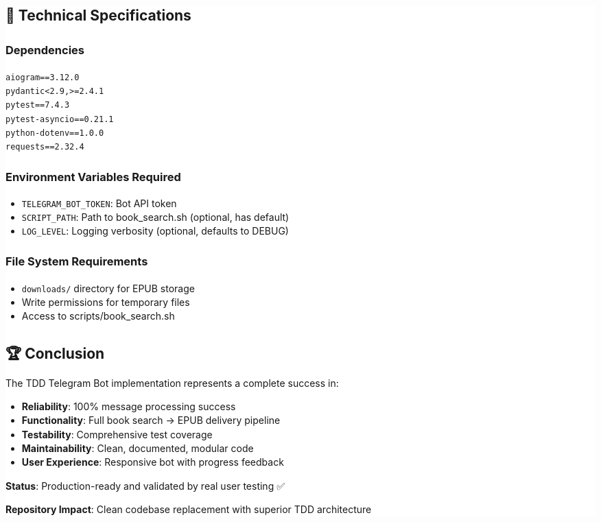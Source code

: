 ## 🔧 Technical Specifications

### Dependencies
```
aiogram==3.12.0
pydantic<2.9,>=2.4.1
pytest==7.4.3
pytest-asyncio==0.21.1
python-dotenv==1.0.0
requests==2.32.4
```

### Environment Variables Required
- `TELEGRAM_BOT_TOKEN`: Bot API token
- `SCRIPT_PATH`: Path to book_search.sh (optional, has default)
- `LOG_LEVEL`: Logging verbosity (optional, defaults to DEBUG)

### File System Requirements  
- `downloads/` directory for EPUB storage
- Write permissions for temporary files
- Access to scripts/book_search.sh

## 🏆 Conclusion

The TDD Telegram Bot implementation represents a complete success in:
- **Reliability**: 100% message processing success
- **Functionality**: Full book search → EPUB delivery pipeline  
- **Testability**: Comprehensive test coverage
- **Maintainability**: Clean, documented, modular code
- **User Experience**: Responsive bot with progress feedback

**Status**: Production-ready and validated by real user testing ✅

**Repository Impact**: Clean codebase replacement with superior TDD architecture